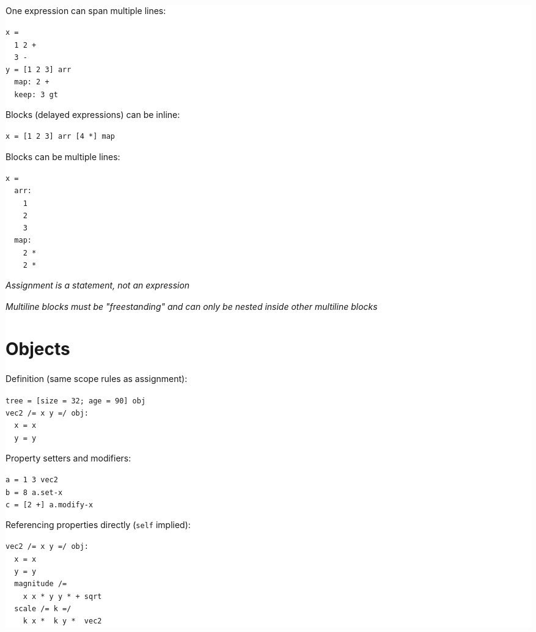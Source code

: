 One expression can span multiple lines:
```
x =
  1 2 +
  3 -
y = [1 2 3] arr
  map: 2 +
  keep: 3 gt
```

Blocks (delayed expressions) can be inline:
```
x = [1 2 3] arr [4 *] map
```

Blocks can be multiple lines:
```
x =
  arr:
    1
    2
    3
  map:
    2 *
    2 *
```

_Assignment is a statement, not an expression_

_Multiline blocks must be "freestanding" and can only be nested inside other multiline blocks_

# Objects

Definition (same scope rules as assignment):
```
tree = [size = 32; age = 90] obj
vec2 /= x y =/ obj:
  x = x
  y = y
```

Property setters and modifiers:
```
a = 1 3 vec2
b = 8 a.set-x
c = [2 +] a.modify-x
```

Referencing properties directly (`self` implied):
```
vec2 /= x y =/ obj:
  x = x
  y = y
  magnitude /=
    x x * y y * + sqrt
  scale /= k =/
    k x *  k y *  vec2
```
